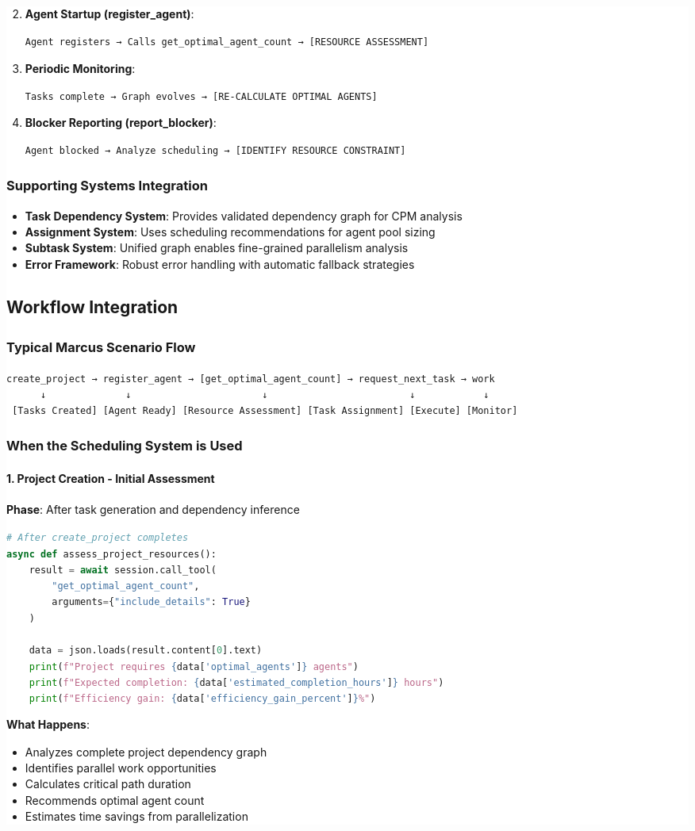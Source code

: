 2. **Agent Startup (register_agent)**:
   ```
   Agent registers → Calls get_optimal_agent_count → [RESOURCE ASSESSMENT]
   ```

3. **Periodic Monitoring**:
   ```
   Tasks complete → Graph evolves → [RE-CALCULATE OPTIMAL AGENTS]
   ```

4. **Blocker Reporting (report_blocker)**:
   ```
   Agent blocked → Analyze scheduling → [IDENTIFY RESOURCE CONSTRAINT]
   ```

### Supporting Systems Integration

- **Task Dependency System**: Provides validated dependency graph for CPM analysis
- **Assignment System**: Uses scheduling recommendations for agent pool sizing
- **Subtask System**: Unified graph enables fine-grained parallelism analysis
- **Error Framework**: Robust error handling with automatic fallback strategies

## Workflow Integration

### Typical Marcus Scenario Flow

```
create_project → register_agent → [get_optimal_agent_count] → request_next_task → work
      ↓              ↓                       ↓                         ↓            ↓
 [Tasks Created] [Agent Ready] [Resource Assessment] [Task Assignment] [Execute] [Monitor]
```

### When the Scheduling System is Used

#### 1. Project Creation - Initial Assessment
**Phase**: After task generation and dependency inference

```python
# After create_project completes
async def assess_project_resources():
    result = await session.call_tool(
        "get_optimal_agent_count",
        arguments={"include_details": True}
    )

    data = json.loads(result.content[0].text)
    print(f"Project requires {data['optimal_agents']} agents")
    print(f"Expected completion: {data['estimated_completion_hours']} hours")
    print(f"Efficiency gain: {data['efficiency_gain_percent']}%")
```

**What Happens**:
- Analyzes complete project dependency graph
- Identifies parallel work opportunities
- Calculates critical path duration
- Recommends optimal agent count
- Estimates time savings from parallelization
